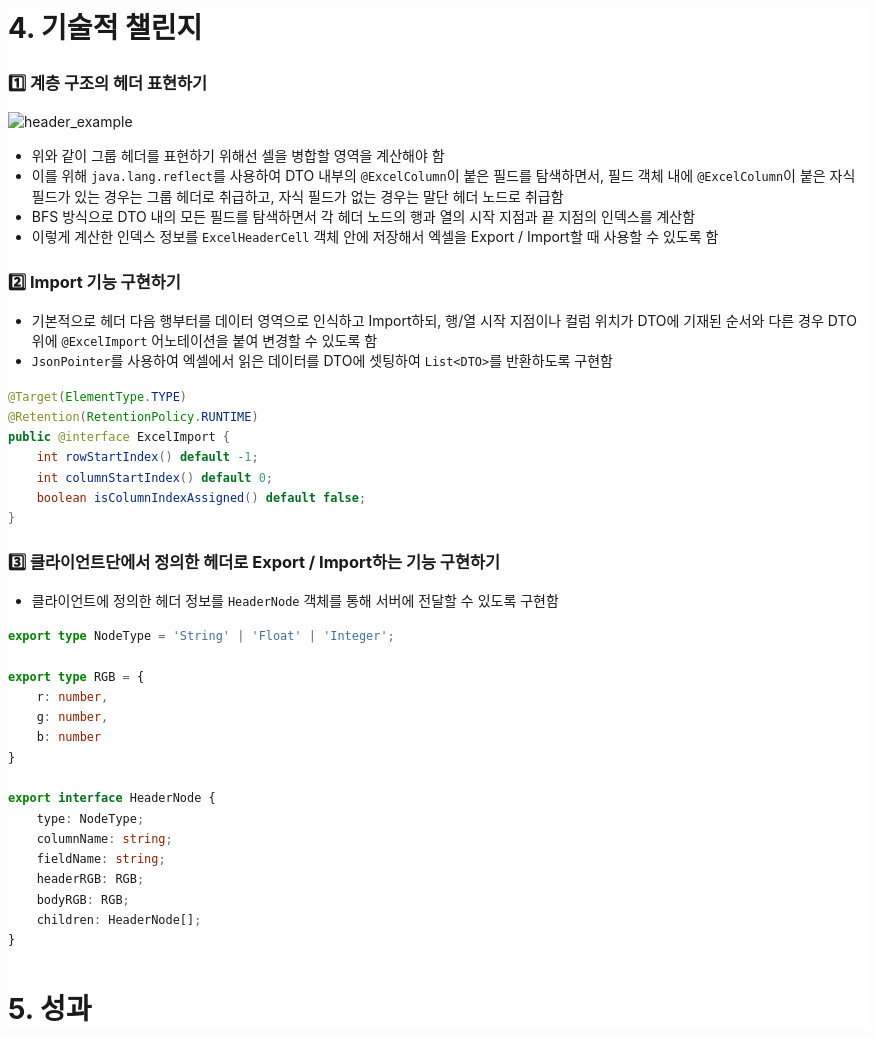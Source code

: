 # 4. 기술적 챌린지

### 1️⃣ 계층 구조의 헤더 표현하기
![header_example](/assets/markdown/embed/excel/header.webp)
- 위와 같이 그룹 헤더를 표현하기 위해선 셀을 병합할 영역을 계산해야 함
- 이를 위해 `java.lang.reflect`를 사용하여 DTO 내부의 `@ExcelColumn`이 붙은 필드를 탐색하면서, 필드 객체 내에 `@ExcelColumn`이 붙은 자식 필드가 있는 경우는 그룹 헤더로 취급하고, 자식 필드가 없는 경우는 말단 헤더 노드로 취급함
- BFS 방식으로 DTO 내의 모든 필드를 탐색하면서 각 헤더 노드의 행과 열의 시작 지점과 끝 지점의 인덱스를 계산함
- 이렇게 계산한 인덱스 정보를 `ExcelHeaderCell` 객체 안에 저장해서 엑셀을 Export / Import할 때 사용할 수 있도록 함

### 2️⃣ Import 기능 구현하기

- 기본적으로 헤더 다음 행부터를 데이터 영역으로 인식하고 Import하되, 행/열 시작 지점이나 컬럼 위치가 DTO에 기재된 순서와 다른 경우 DTO 위에 `@ExcelImport` 어노테이션을 붙여 변경할 수 있도록 함
- `JsonPointer`를 사용하여 엑셀에서 읽은 데이터를 DTO에 셋팅하여 `List<DTO>`를 반환하도록 구현함

```java
@Target(ElementType.TYPE)
@Retention(RetentionPolicy.RUNTIME)
public @interface ExcelImport {
    int rowStartIndex() default -1;
    int columnStartIndex() default 0;
    boolean isColumnIndexAssigned() default false;
} 
```

### 3️⃣ 클라이언트단에서 정의한 헤더로 Export / Import하는 기능 구현하기

- 클라이언트에 정의한 헤더 정보를 `HeaderNode` 객체를 통해 서버에 전달할 수 있도록 구현함

```typescript
export type NodeType = 'String' | 'Float' | 'Integer';

export type RGB = {
    r: number,
    g: number,
    b: number
}

export interface HeaderNode {
    type: NodeType;
    columnName: string;
    fieldName: string;
    headerRGB: RGB;
    bodyRGB: RGB;
    children: HeaderNode[];
}
```

# 5. 성과
